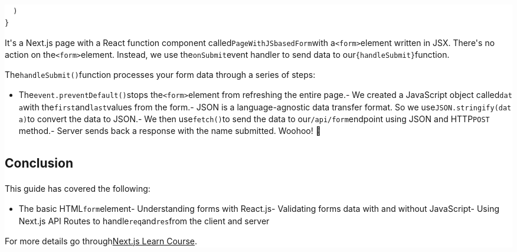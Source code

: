 ```js
  )
}

```

It's a Next.js page with a React function component called`PageWithJSbasedForm`with a`<form>`element written in JSX. There's no action on the`<form>`element. Instead, we use the`onSubmit`event handler to send data to our`{handleSubmit}`function.

The`handleSubmit()`function processes your form data through a series of steps:

- The`event.preventDefault()`stops the`<form>`element from refreshing the entire page.- We created a JavaScript object called`data`with the`first`and`last`values from the form.- JSON is a language-agnostic data transfer format. So we use`JSON.stringify(data)`to convert the data to JSON.- We then use`fetch()`to send the data to our`/api/form`endpoint using JSON and HTTP`POST`method.- Server sends back a response with the name submitted. Woohoo! 🥳

## Conclusion

This guide has covered the following:

- The basic HTML`form`element- Understanding forms with React.js- Validating forms data with and without JavaScript- Using Next.js API Routes to handle`req`and`res`from the client and server

For more details go through[Next.js Learn Course](/learn/basics/create-nextjs-app).

